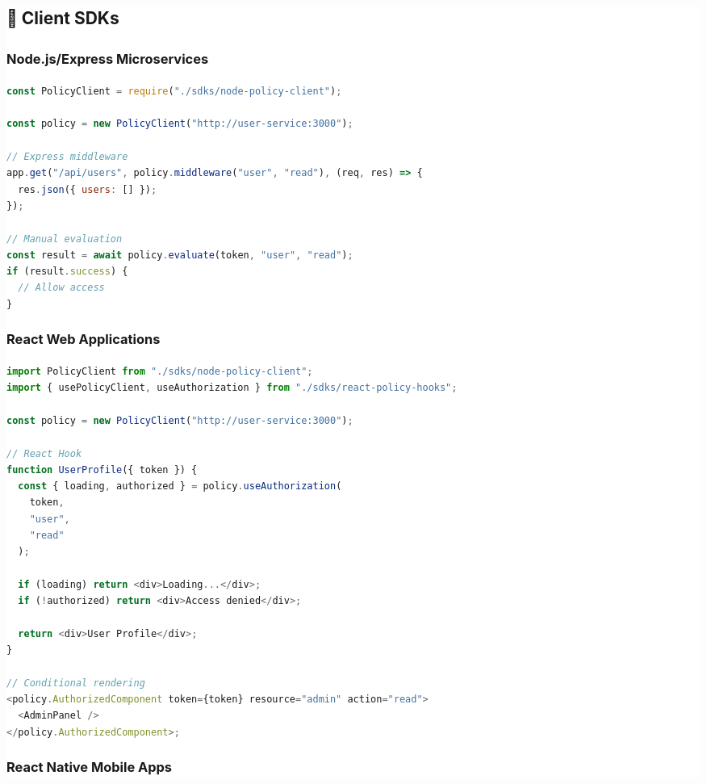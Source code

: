 ## 📱 Client SDKs

### Node.js/Express Microservices

```javascript
const PolicyClient = require("./sdks/node-policy-client");

const policy = new PolicyClient("http://user-service:3000");

// Express middleware
app.get("/api/users", policy.middleware("user", "read"), (req, res) => {
  res.json({ users: [] });
});

// Manual evaluation
const result = await policy.evaluate(token, "user", "read");
if (result.success) {
  // Allow access
}
```

### React Web Applications

```javascript
import PolicyClient from "./sdks/node-policy-client";
import { usePolicyClient, useAuthorization } from "./sdks/react-policy-hooks";

const policy = new PolicyClient("http://user-service:3000");

// React Hook
function UserProfile({ token }) {
  const { loading, authorized } = policy.useAuthorization(
    token,
    "user",
    "read"
  );

  if (loading) return <div>Loading...</div>;
  if (!authorized) return <div>Access denied</div>;

  return <div>User Profile</div>;
}

// Conditional rendering
<policy.AuthorizedComponent token={token} resource="admin" action="read">
  <AdminPanel />
</policy.AuthorizedComponent>;
```

### React Native Mobile Apps
